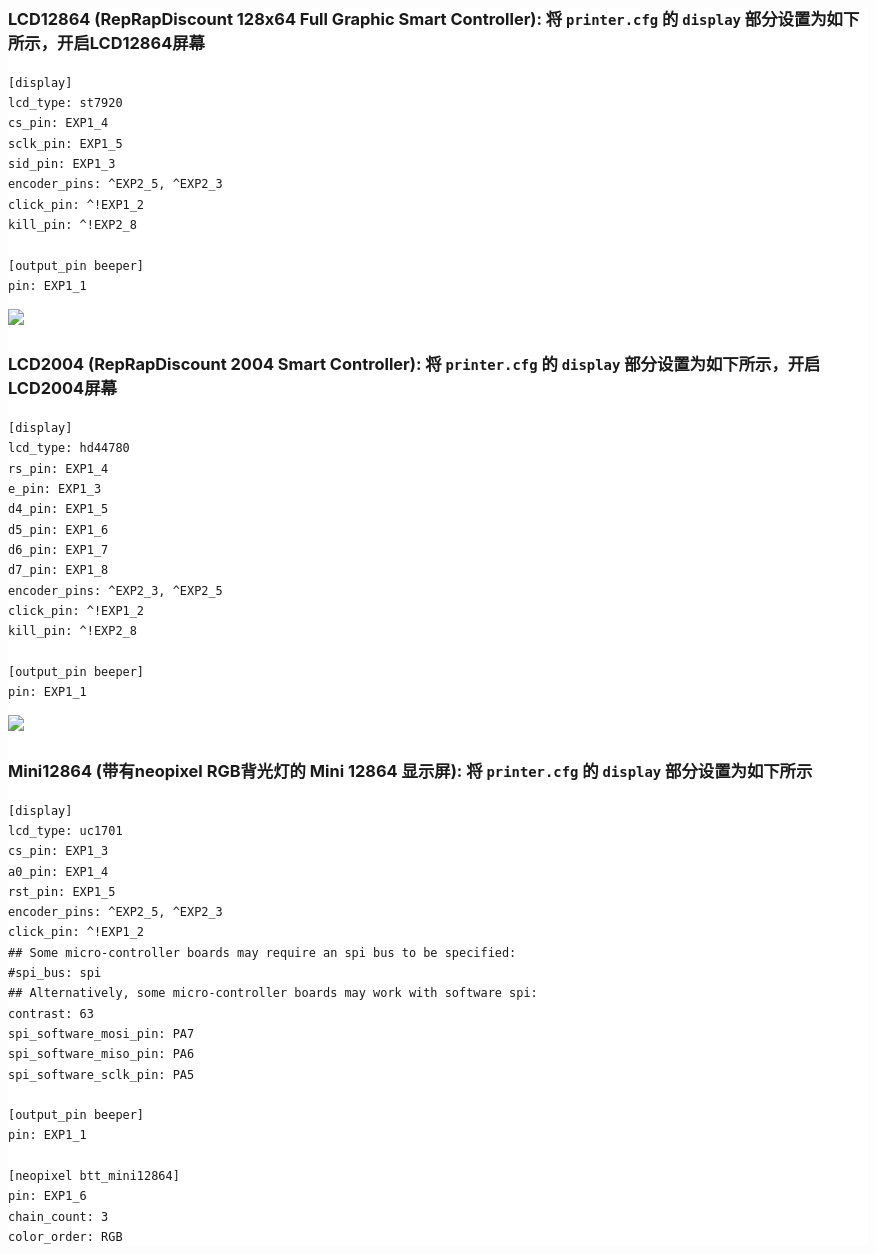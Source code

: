 ### LCD12864 (RepRapDiscount 128x64 Full Graphic Smart Controller): 将 `printer.cfg` 的 `display` 部分设置为如下所示，开启LCD12864屏幕
   ```
   [display]
   lcd_type: st7920
   cs_pin: EXP1_4
   sclk_pin: EXP1_5
   sid_pin: EXP1_3
   encoder_pins: ^EXP2_5, ^EXP2_3
   click_pin: ^!EXP1_2
   kill_pin: ^!EXP2_8

   [output_pin beeper]
   pin: EXP1_1
   ```
   <img src=Images/cfg_lcd12864.png/><br/>

### LCD2004 (RepRapDiscount 2004 Smart Controller): 将 `printer.cfg` 的 `display` 部分设置为如下所示，开启LCD2004屏幕
   ```
   [display]
   lcd_type: hd44780
   rs_pin: EXP1_4
   e_pin: EXP1_3
   d4_pin: EXP1_5
   d5_pin: EXP1_6
   d6_pin: EXP1_7
   d7_pin: EXP1_8
   encoder_pins: ^EXP2_3, ^EXP2_5
   click_pin: ^!EXP1_2
   kill_pin: ^!EXP2_8

   [output_pin beeper]
   pin: EXP1_1
   ```
   <img src=Images/cfg_lcd2004.png/><br/>

### Mini12864 (带有neopixel RGB背光灯的 Mini 12864 显示屏):  将 `printer.cfg` 的 `display` 部分设置为如下所示
   ```
   [display]
   lcd_type: uc1701
   cs_pin: EXP1_3
   a0_pin: EXP1_4
   rst_pin: EXP1_5
   encoder_pins: ^EXP2_5, ^EXP2_3
   click_pin: ^!EXP1_2
   ## Some micro-controller boards may require an spi bus to be specified:
   #spi_bus: spi
   ## Alternatively, some micro-controller boards may work with software spi:
   contrast: 63
   spi_software_mosi_pin: PA7
   spi_software_miso_pin: PA6
   spi_software_sclk_pin: PA5

   [output_pin beeper]
   pin: EXP1_1

   [neopixel btt_mini12864]
   pin: EXP1_6
   chain_count: 3
   color_order: RGB
   ```
